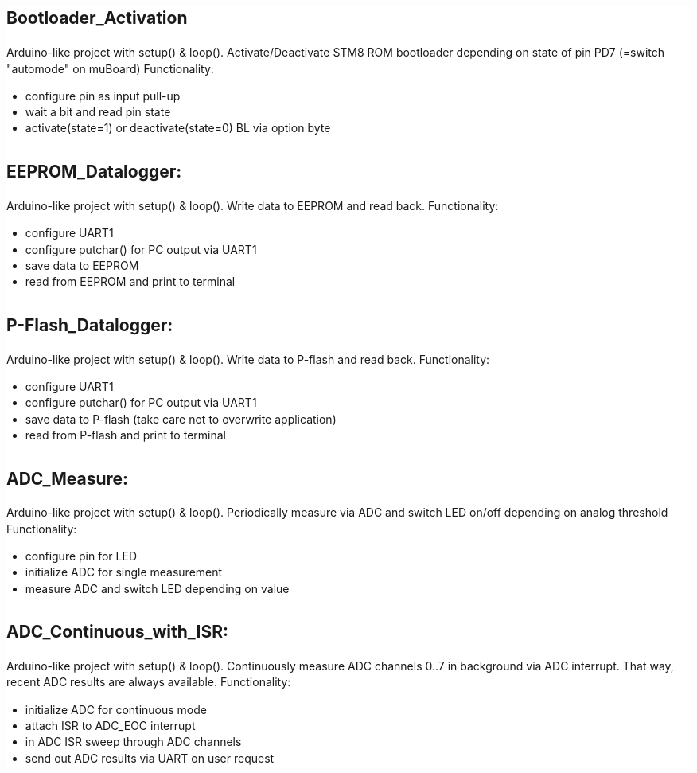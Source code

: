 
Bootloader_Activation
----------
  Arduino-like project with setup() & loop(). 
  Activate/Deactivate STM8 ROM bootloader depending on
  state of pin PD7 (=switch "automode" on muBoard)
  Functionality:
  - configure pin as input pull-up
  - wait a bit and read pin state
  - activate(state=1) or deactivate(state=0) BL via option byte


EEPROM_Datalogger:
----------
  Arduino-like project with setup() & loop(). Write data 
  to EEPROM and read back.
  Functionality:
  - configure UART1
  - configure putchar() for PC output via UART1
  - save data to EEPROM
  - read from EEPROM and print to terminal 


P-Flash_Datalogger:
----------
  Arduino-like project with setup() & loop(). 
  Write data to P-flash and read back.
  Functionality:
  - configure UART1
  - configure putchar() for PC output via UART1
  - save data to P-flash (take care not to overwrite application)
  - read from P-flash and print to terminal 


ADC_Measure:
----------
  Arduino-like project with setup() & loop().
  Periodically measure via ADC and switch LED on/off
  depending on analog threshold
  Functionality:
  - configure pin for LED
  - initialize ADC for single measurement
  - measure ADC and switch LED depending on value 


ADC_Continuous_with_ISR:
----------
  Arduino-like project with setup() & loop().
  Continuously measure ADC channels 0..7 in background
  via ADC interrupt. That way, recent ADC results are
  always available.
  Functionality:
  - initialize ADC for continuous mode
  - attach ISR to ADC_EOC interrupt
  - in ADC ISR sweep through ADC channels
  - send out ADC results via UART on user request
